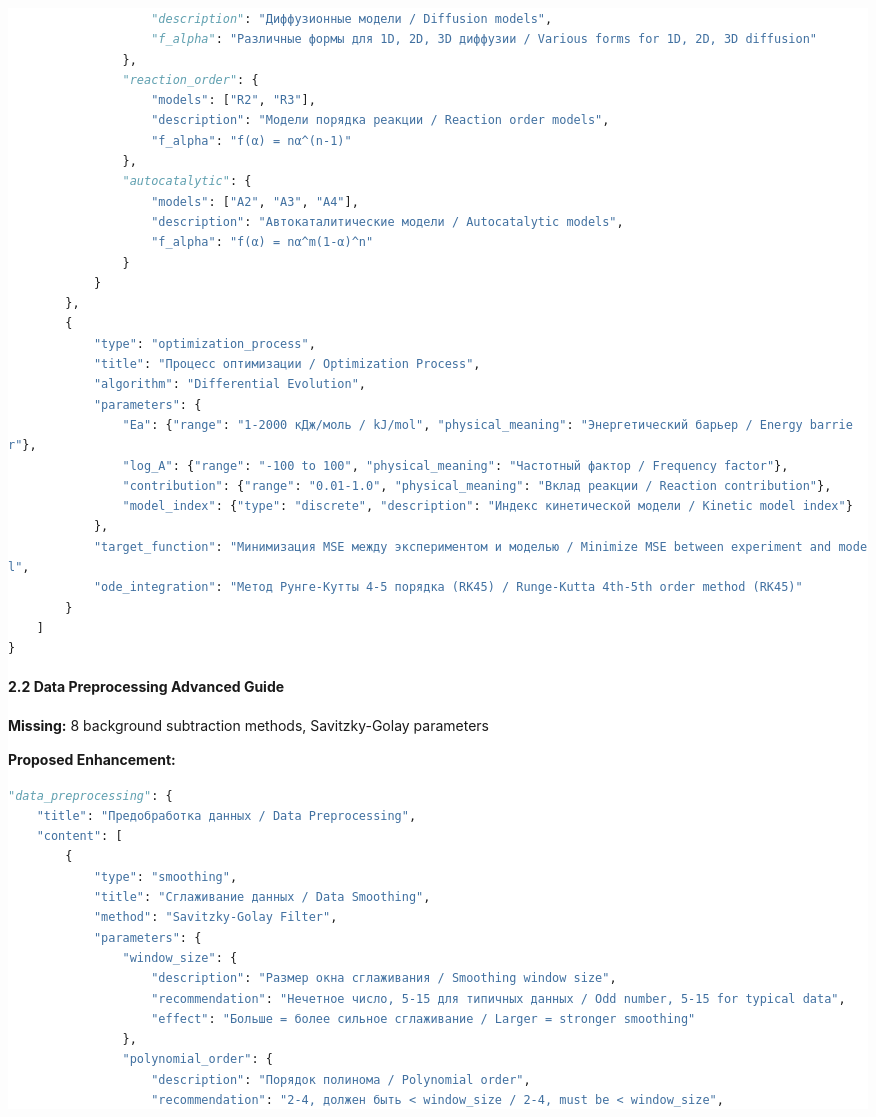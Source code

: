 ```python
                    "description": "Диффузионные модели / Diffusion models",
                    "f_alpha": "Различные формы для 1D, 2D, 3D диффузии / Various forms for 1D, 2D, 3D diffusion"
                },
                "reaction_order": {
                    "models": ["R2", "R3"],
                    "description": "Модели порядка реакции / Reaction order models",
                    "f_alpha": "f(α) = nα^(n-1)"
                },
                "autocatalytic": {
                    "models": ["A2", "A3", "A4"],
                    "description": "Автокаталитические модели / Autocatalytic models",
                    "f_alpha": "f(α) = nα^m(1-α)^n"
                }
            }
        },
        {
            "type": "optimization_process",
            "title": "Процесс оптимизации / Optimization Process",
            "algorithm": "Differential Evolution",
            "parameters": {
                "Ea": {"range": "1-2000 кДж/моль / kJ/mol", "physical_meaning": "Энергетический барьер / Energy barrier"},
                "log_A": {"range": "-100 to 100", "physical_meaning": "Частотный фактор / Frequency factor"},
                "contribution": {"range": "0.01-1.0", "physical_meaning": "Вклад реакции / Reaction contribution"},
                "model_index": {"type": "discrete", "description": "Индекс кинетической модели / Kinetic model index"}
            },
            "target_function": "Минимизация MSE между экспериментом и моделью / Minimize MSE between experiment and model",
            "ode_integration": "Метод Рунге-Кутты 4-5 порядка (RK45) / Runge-Kutta 4th-5th order method (RK45)"
        }
    ]
}
```

#### 2.2 Data Preprocessing Advanced Guide

**Missing:** 8 background subtraction methods, Savitzky-Golay parameters

**Proposed Enhancement:**
```python
"data_preprocessing": {
    "title": "Предобработка данных / Data Preprocessing",
    "content": [
        {
            "type": "smoothing",
            "title": "Сглаживание данных / Data Smoothing",
            "method": "Savitzky-Golay Filter",
            "parameters": {
                "window_size": {
                    "description": "Размер окна сглаживания / Smoothing window size",
                    "recommendation": "Нечетное число, 5-15 для типичных данных / Odd number, 5-15 for typical data",
                    "effect": "Больше = более сильное сглаживание / Larger = stronger smoothing"
                },
                "polynomial_order": {
                    "description": "Порядок полинома / Polynomial order", 
                    "recommendation": "2-4, должен быть < window_size / 2-4, must be < window_size",
```